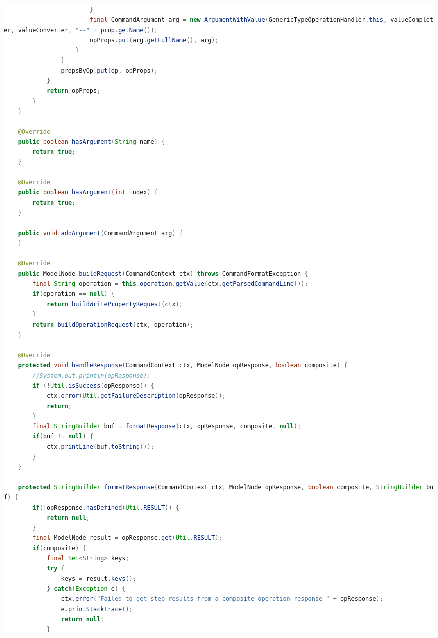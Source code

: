 ```java
                        }
                        final CommandArgument arg = new ArgumentWithValue(GenericTypeOperationHandler.this, valueCompleter, valueConverter, "--" + prop.getName());
                        opProps.put(arg.getFullName(), arg);
                    }
                }
                propsByOp.put(op, opProps);
            }
            return opProps;
        }
    }

    @Override
    public boolean hasArgument(String name) {
        return true;
    }

    @Override
    public boolean hasArgument(int index) {
        return true;
    }

    public void addArgument(CommandArgument arg) {
    }

    @Override
    public ModelNode buildRequest(CommandContext ctx) throws CommandFormatException {
        final String operation = this.operation.getValue(ctx.getParsedCommandLine());
        if(operation == null) {
            return buildWritePropertyRequest(ctx);
        }
        return buildOperationRequest(ctx, operation);
    }

    @Override
    protected void handleResponse(CommandContext ctx, ModelNode opResponse, boolean composite) {
        //System.out.println(opResponse);
        if (!Util.isSuccess(opResponse)) {
            ctx.error(Util.getFailureDescription(opResponse));
            return;
        }
        final StringBuilder buf = formatResponse(ctx, opResponse, composite, null);
        if(buf != null) {
            ctx.printLine(buf.toString());
        }
    }

    protected StringBuilder formatResponse(CommandContext ctx, ModelNode opResponse, boolean composite, StringBuilder buf) {
        if(!opResponse.hasDefined(Util.RESULT)) {
            return null;
        }
        final ModelNode result = opResponse.get(Util.RESULT);
        if(composite) {
            final Set<String> keys;
            try {
                keys = result.keys();
            } catch(Exception e) {
                ctx.error("Failed to get step results from a composite operation response " + opResponse);
                e.printStackTrace();
                return null;
            }
```